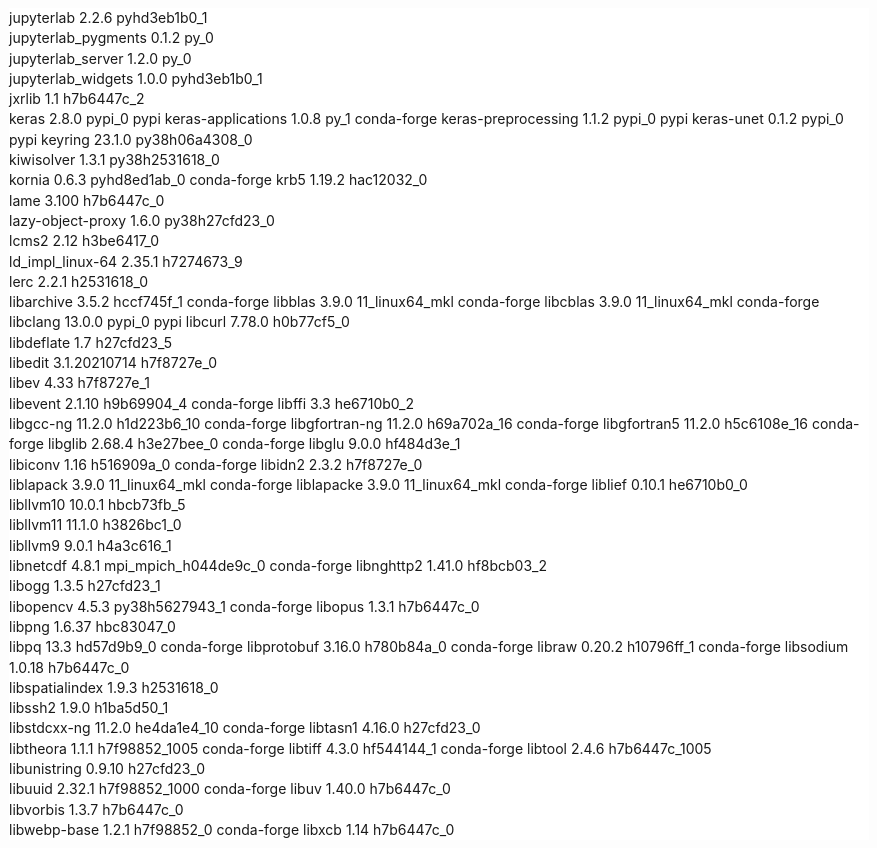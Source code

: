 jupyterlab                2.2.6              pyhd3eb1b0_1  
jupyterlab_pygments       0.1.2                      py_0  
jupyterlab_server         1.2.0                      py_0  
jupyterlab_widgets        1.0.0              pyhd3eb1b0_1  
jxrlib                    1.1                  h7b6447c_2  
keras                     2.8.0                    pypi_0    pypi
keras-applications        1.0.8                      py_1    conda-forge
keras-preprocessing       1.1.2                    pypi_0    pypi
keras-unet                0.1.2                    pypi_0    pypi
keyring                   23.1.0           py38h06a4308_0  
kiwisolver                1.3.1            py38h2531618_0  
kornia                    0.6.3              pyhd8ed1ab_0    conda-forge
krb5                      1.19.2               hac12032_0  
lame                      3.100                h7b6447c_0  
lazy-object-proxy         1.6.0            py38h27cfd23_0  
lcms2                     2.12                 h3be6417_0  
ld_impl_linux-64          2.35.1               h7274673_9  
lerc                      2.2.1                h2531618_0  
libarchive                3.5.2                hccf745f_1    conda-forge
libblas                   3.9.0            11_linux64_mkl    conda-forge
libcblas                  3.9.0            11_linux64_mkl    conda-forge
libclang                  13.0.0                   pypi_0    pypi
libcurl                   7.78.0               h0b77cf5_0  
libdeflate                1.7                  h27cfd23_5  
libedit                   3.1.20210714         h7f8727e_0  
libev                     4.33                 h7f8727e_1  
libevent                  2.1.10               h9b69904_4    conda-forge
libffi                    3.3                  he6710b0_2  
libgcc-ng                 11.2.0              h1d223b6_10    conda-forge
libgfortran-ng            11.2.0              h69a702a_16    conda-forge
libgfortran5              11.2.0              h5c6108e_16    conda-forge
libglib                   2.68.4               h3e27bee_0    conda-forge
libglu                    9.0.0                hf484d3e_1  
libiconv                  1.16                 h516909a_0    conda-forge
libidn2                   2.3.2                h7f8727e_0  
liblapack                 3.9.0            11_linux64_mkl    conda-forge
liblapacke                3.9.0            11_linux64_mkl    conda-forge
liblief                   0.10.1               he6710b0_0  
libllvm10                 10.0.1               hbcb73fb_5  
libllvm11                 11.1.0               h3826bc1_0  
libllvm9                  9.0.1                h4a3c616_1  
libnetcdf                 4.8.1           mpi_mpich_h044de9c_0    conda-forge
libnghttp2                1.41.0               hf8bcb03_2  
libogg                    1.3.5                h27cfd23_1  
libopencv                 4.5.3            py38h5627943_1    conda-forge
libopus                   1.3.1                h7b6447c_0  
libpng                    1.6.37               hbc83047_0  
libpq                     13.3                 hd57d9b9_0    conda-forge
libprotobuf               3.16.0               h780b84a_0    conda-forge
libraw                    0.20.2               h10796ff_1    conda-forge
libsodium                 1.0.18               h7b6447c_0  
libspatialindex           1.9.3                h2531618_0  
libssh2                   1.9.0                h1ba5d50_1  
libstdcxx-ng              11.2.0              he4da1e4_10    conda-forge
libtasn1                  4.16.0               h27cfd23_0  
libtheora                 1.1.1             h7f98852_1005    conda-forge
libtiff                   4.3.0                hf544144_1    conda-forge
libtool                   2.4.6             h7b6447c_1005  
libunistring              0.9.10               h27cfd23_0  
libuuid                   2.32.1            h7f98852_1000    conda-forge
libuv                     1.40.0               h7b6447c_0  
libvorbis                 1.3.7                h7b6447c_0  
libwebp-base              1.2.1                h7f98852_0    conda-forge
libxcb                    1.14                 h7b6447c_0  
